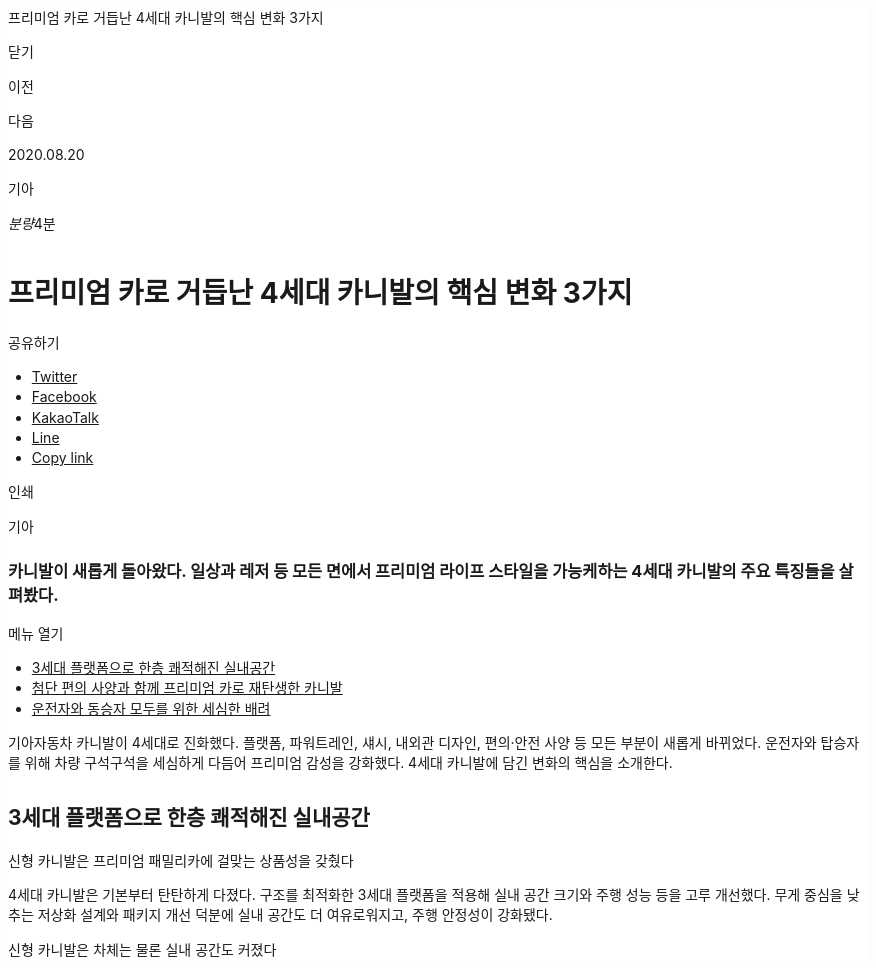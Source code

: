 프리미엄 카로 거듭난 4세대 카니발의 핵심 변화 3가지






닫기

이전

다음

2020.08.20

기아


*분량*4분

# 프리미엄 카로 거듭난 4세대 카니발의 핵심 변화 3가지

공유하기

* [Twitter](# "새창으로 열림")
* [Facebook](# "새창으로 열림")
* [KakaoTalk](# "새창으로 열림")
* [Line](# "새창으로 열림")
* [Copy link](#)

인쇄

기아



### 카니발이 새롭게 돌아왔다. 일상과 레저 등 모든 면에서 프리미엄 라이프 스타일을 가능케하는 4세대 카니발의 주요 특징들을 살펴봤다.

메뉴 열기

* [3세대 플랫폼으로 한층 쾌적해진 실내공간](#target2)
* [첨단 편의 사양과 함께 프리미엄 카로 재탄생한 카니발](#target9)
* [운전자와 동승자 모두를 위한 세심한 배려](#target14)



기아자동차 카니발이 4세대로 진화했다. 플랫폼, 파워트레인, 섀시, 내외관 디자인, 편의·안전 사양 등 모든 부분이 새롭게 바뀌었다. 운전자와 탑승자를 위해 차량 구석구석을 세심하게 다듬어 프리미엄 감성을 강화했다. 4세대 카니발에 담긴 변화의 핵심을 소개한다.

## 3세대 플랫폼으로 한층 쾌적해진 실내공간



신형 카니발은 프리미엄 패밀리카에 걸맞는 상품성을 갖췄다



4세대 카니발은 기본부터 탄탄하게 다졌다. 구조를 최적화한 3세대 플랫폼을 적용해 실내 공간 크기와 주행 성능 등을 고루 개선했다. 무게 중심을 낮추는 저상화 설계와 패키지 개선 덕분에 실내 공간도 더 여유로워지고, 주행 안정성이 강화됐다.

신형 카니발은 차체는 물론 실내 공간도 커졌다
